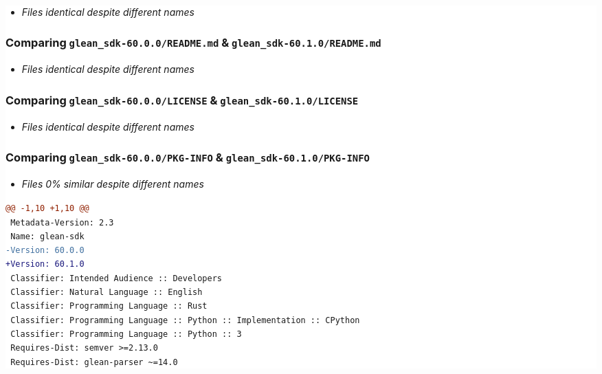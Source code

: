  * *Files identical despite different names*

### Comparing `glean_sdk-60.0.0/README.md` & `glean_sdk-60.1.0/README.md`

 * *Files identical despite different names*

### Comparing `glean_sdk-60.0.0/LICENSE` & `glean_sdk-60.1.0/LICENSE`

 * *Files identical despite different names*

### Comparing `glean_sdk-60.0.0/PKG-INFO` & `glean_sdk-60.1.0/PKG-INFO`

 * *Files 0% similar despite different names*

```diff
@@ -1,10 +1,10 @@
 Metadata-Version: 2.3
 Name: glean-sdk
-Version: 60.0.0
+Version: 60.1.0
 Classifier: Intended Audience :: Developers
 Classifier: Natural Language :: English
 Classifier: Programming Language :: Rust
 Classifier: Programming Language :: Python :: Implementation :: CPython
 Classifier: Programming Language :: Python :: 3
 Requires-Dist: semver >=2.13.0
 Requires-Dist: glean-parser ~=14.0
```

